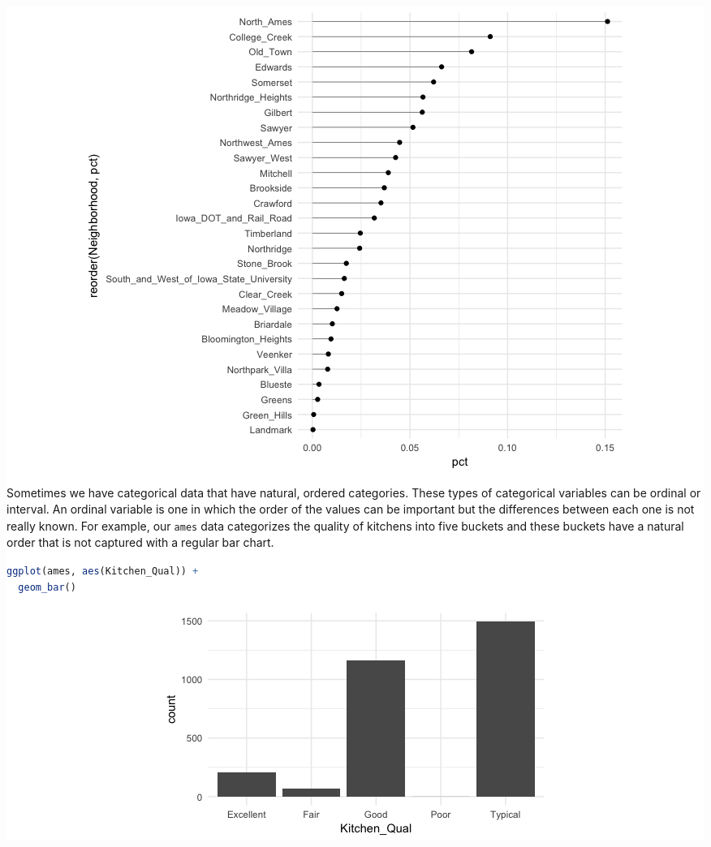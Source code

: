 <img src="Chapter_3_-_Visualization_files/figure-html/dot1-1.png" style="display: block; margin: auto;" />


Sometimes we have categorical data that have natural, ordered categories.  These types of categorical variables can be ordinal or interval.  An ordinal variable is one in which the order of the values can be important but the differences between each one is not really known.  For example, our `ames` data categorizes the quality of kitchens into five buckets and these buckets have a natural order that is not captured with a regular bar chart.


```r
ggplot(ames, aes(Kitchen_Qual)) + 
  geom_bar()
```

<img src="Chapter_3_-_Visualization_files/figure-html/ord1-1.png" style="display: block; margin: auto;" />
